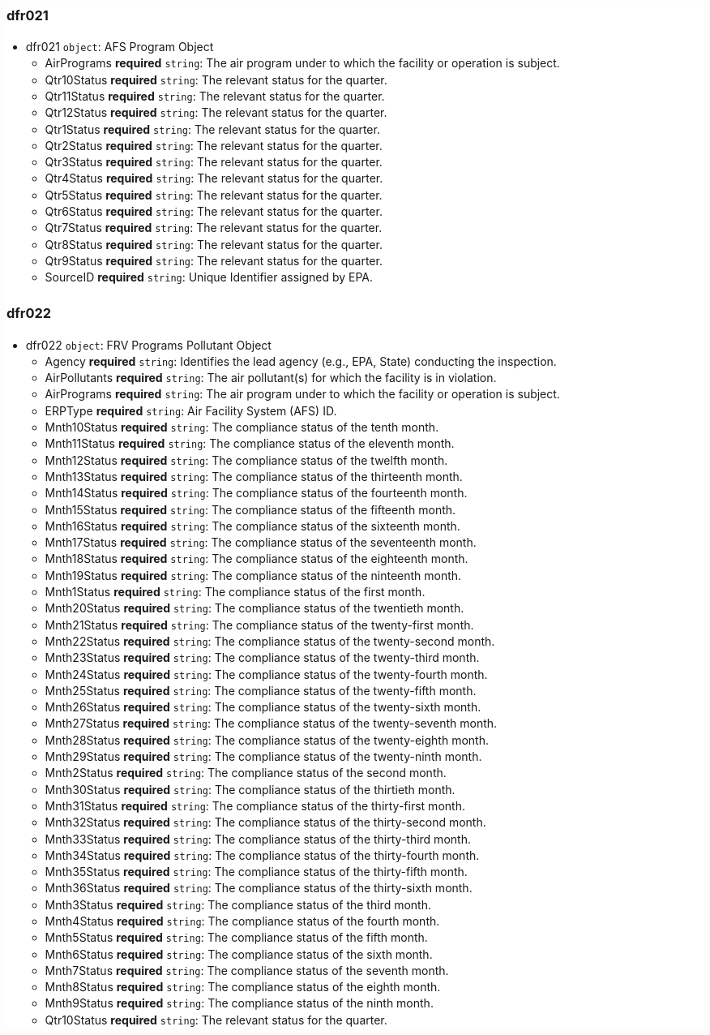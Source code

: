 ### dfr021
* dfr021 `object`: AFS Program Object
  * AirPrograms **required** `string`: The air program under to which the facility or operation is subject.
  * Qtr10Status **required** `string`: The relevant status for the quarter.
  * Qtr11Status **required** `string`: The relevant status for the quarter.
  * Qtr12Status **required** `string`: The relevant status for the quarter.
  * Qtr1Status **required** `string`: The relevant status for the quarter.
  * Qtr2Status **required** `string`: The relevant status for the quarter.
  * Qtr3Status **required** `string`: The relevant status for the quarter.
  * Qtr4Status **required** `string`: The relevant status for the quarter.
  * Qtr5Status **required** `string`: The relevant status for the quarter.
  * Qtr6Status **required** `string`: The relevant status for the quarter.
  * Qtr7Status **required** `string`: The relevant status for the quarter.
  * Qtr8Status **required** `string`: The relevant status for the quarter.
  * Qtr9Status **required** `string`: The relevant status for the quarter.
  * SourceID **required** `string`: Unique Identifier assigned by EPA.

### dfr022
* dfr022 `object`: FRV Programs Pollutant Object
  * Agency **required** `string`: Identifies the lead agency (e.g., EPA, State) conducting the inspection. 
  * AirPollutants **required** `string`: The air pollutant(s) for which the facility is in violation.
  * AirPrograms **required** `string`: The air program under to which the facility or operation is subject.
  * ERPType **required** `string`: Air Facility System (AFS) ID.
  * Mnth10Status **required** `string`: The compliance status of the tenth month.
  * Mnth11Status **required** `string`: The compliance status of the eleventh month.
  * Mnth12Status **required** `string`: The compliance status of the twelfth month.
  * Mnth13Status **required** `string`: The compliance status of the thirteenth month.
  * Mnth14Status **required** `string`: The compliance status of the fourteenth month.
  * Mnth15Status **required** `string`: The compliance status of the fifteenth month.
  * Mnth16Status **required** `string`: The compliance status of the sixteenth month.
  * Mnth17Status **required** `string`: The compliance status of the seventeenth month.
  * Mnth18Status **required** `string`: The compliance status of the eighteenth month.
  * Mnth19Status **required** `string`: The compliance status of the ninteenth month.
  * Mnth1Status **required** `string`: The compliance status of the first month.
  * Mnth20Status **required** `string`: The compliance status of the twentieth month.
  * Mnth21Status **required** `string`: The compliance status of the twenty-first month.
  * Mnth22Status **required** `string`: The compliance status of the twenty-second month.
  * Mnth23Status **required** `string`: The compliance status of the twenty-third month.
  * Mnth24Status **required** `string`: The compliance status of the twenty-fourth month.
  * Mnth25Status **required** `string`: The compliance status of the twenty-fifth month.
  * Mnth26Status **required** `string`: The compliance status of the twenty-sixth month.
  * Mnth27Status **required** `string`: The compliance status of the twenty-seventh month.
  * Mnth28Status **required** `string`: The compliance status of the twenty-eighth month.
  * Mnth29Status **required** `string`: The compliance status of the twenty-ninth month.
  * Mnth2Status **required** `string`: The compliance status of the second month.
  * Mnth30Status **required** `string`: The compliance status of the thirtieth month.
  * Mnth31Status **required** `string`: The compliance status of the thirty-first month.
  * Mnth32Status **required** `string`: The compliance status of the thirty-second month.
  * Mnth33Status **required** `string`: The compliance status of the thirty-third month.
  * Mnth34Status **required** `string`: The compliance status of the thirty-fourth month.
  * Mnth35Status **required** `string`: The compliance status of the thirty-fifth month.
  * Mnth36Status **required** `string`: The compliance status of the thirty-sixth month.
  * Mnth3Status **required** `string`: The compliance status of the third month.
  * Mnth4Status **required** `string`: The compliance status of the fourth month.
  * Mnth5Status **required** `string`: The compliance status of the fifth month.
  * Mnth6Status **required** `string`: The compliance status of the sixth month.
  * Mnth7Status **required** `string`: The compliance status of the seventh month.
  * Mnth8Status **required** `string`: The compliance status of the eighth month.
  * Mnth9Status **required** `string`: The compliance status of the ninth month.
  * Qtr10Status **required** `string`: The relevant status for the quarter.